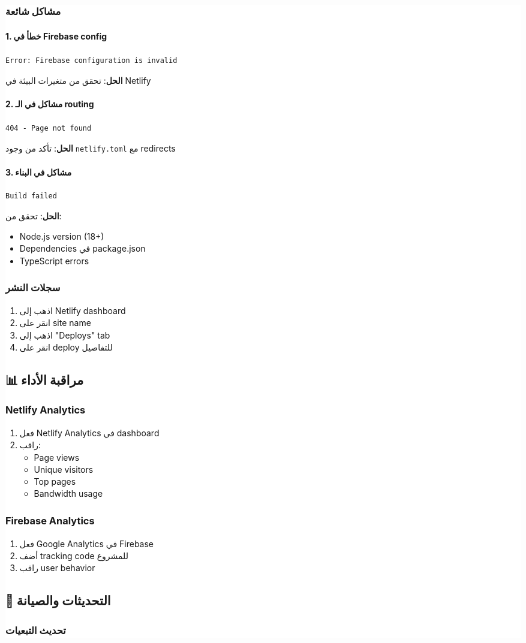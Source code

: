 ### مشاكل شائعة

#### 1. خطأ في Firebase config
```
Error: Firebase configuration is invalid
```
**الحل**: تحقق من متغيرات البيئة في Netlify

#### 2. مشاكل في الـ routing
```
404 - Page not found
```
**الحل**: تأكد من وجود `netlify.toml` مع redirects

#### 3. مشاكل في البناء
```
Build failed
```
**الحل**: تحقق من:
- Node.js version (18+)
- Dependencies في package.json
- TypeScript errors

### سجلات النشر

1. اذهب إلى Netlify dashboard
2. انقر على site name
3. اذهب إلى "Deploys" tab
4. انقر على deploy للتفاصيل

## 📊 مراقبة الأداء

### Netlify Analytics

1. فعل Netlify Analytics في dashboard
2. راقب:
   - Page views
   - Unique visitors
   - Top pages
   - Bandwidth usage

### Firebase Analytics

1. فعل Google Analytics في Firebase
2. أضف tracking code للمشروع
3. راقب user behavior

## 🔄 التحديثات والصيانة

### تحديث التبعيات
